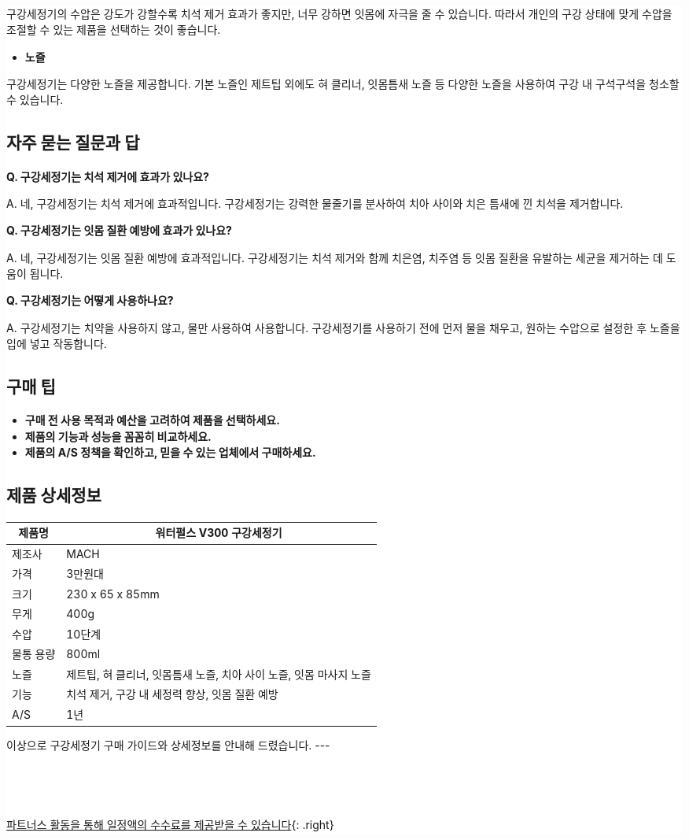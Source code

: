 구강세정기의 수압은 강도가 강할수록 치석 제거 효과가 좋지만, 너무 강하면 잇몸에 자극을 줄 수 있습니다. 따라서 개인의 구강 상태에 맞게 수압을 조절할 수 있는 제품을 선택하는 것이 좋습니다.

* **노즐**

구강세정기는 다양한 노즐을 제공합니다. 기본 노즐인 제트팁 외에도 혀 클리너, 잇몸틈새 노즐 등 다양한 노즐을 사용하여 구강 내 구석구석을 청소할 수 있습니다.

## 자주 묻는 질문과 답

**Q. 구강세정기는 치석 제거에 효과가 있나요?**

A. 네, 구강세정기는 치석 제거에 효과적입니다. 구강세정기는 강력한 물줄기를 분사하여 치아 사이와 치은 틈새에 낀 치석을 제거합니다.

**Q. 구강세정기는 잇몸 질환 예방에 효과가 있나요?**

A. 네, 구강세정기는 잇몸 질환 예방에 효과적입니다. 구강세정기는 치석 제거와 함께 치은염, 치주염 등 잇몸 질환을 유발하는 세균을 제거하는 데 도움이 됩니다.

**Q. 구강세정기는 어떻게 사용하나요?**

A. 구강세정기는 치약을 사용하지 않고, 물만 사용하여 사용합니다. 구강세정기를 사용하기 전에 먼저 물을 채우고, 원하는 수압으로 설정한 후 노즐을 입에 넣고 작동합니다.

## 구매 팁

* **구매 전 사용 목적과 예산을 고려하여 제품을 선택하세요.**
* **제품의 기능과 성능을 꼼꼼히 비교하세요.**
* **제품의 A/S 정책을 확인하고, 믿을 수 있는 업체에서 구매하세요.**

## 제품 상세정보

| 제품명 | 워터펄스 V300 구강세정기 |
|---|---|
| 제조사 | MACH |
| 가격 | 3만원대 |
| 크기 | 230 x 65 x 85mm |
| 무게 | 400g |
| 수압 | 10단계 |
| 물통 용량 | 800ml |
| 노즐 | 제트팁, 혀 클리너, 잇몸틈새 노즐, 치아 사이 노즐, 잇몸 마사지 노즐 |
| 기능 | 치석 제거, 구강 내 세정력 향상, 잇몸 질환 예방 |
| A/S | 1년 |

이상으로 구강세정기 구매 가이드와 상세정보를 안내해 드렸습니다.
---<br><br><br><br><br> [ 파트너스 활동을 통해 일정액의 수수료를 제공받을 수 있습니다](https://link.coupang.com/a/blsRe7){: .right}